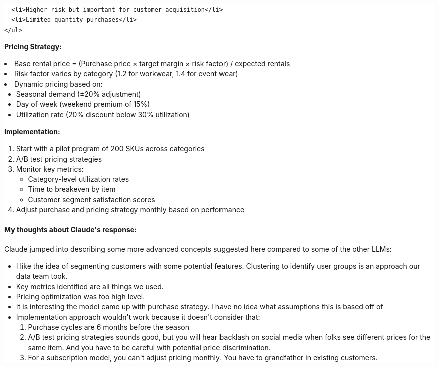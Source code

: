      <li>Higher risk but important for customer acquisition</li>
      <li>Limited quantity purchases</li>
    </ul>
  </li>
</ul>

<p><b>Pricing Strategy:</b></p>

<li>Base rental price = (Purchase price × target margin × risk factor) / expected rentals</li>
<li>Risk factor varies by category (1.2 for workwear, 1.4 for event wear)</li>
<li>Dynamic pricing based on:
  <ul>
      <li>Seasonal demand (±20% adjustment)</li>
      <li>Day of week (weekend premium of 15%)</li>
      <li>Utilization rate (20% discount below 30% utilization)</li>
  </ul>
</li>

<p><b>Implementation:</b></p>
<ol>
  <li>Start with a pilot program of 200 SKUs across categories</li>
  <li>A/B test pricing strategies</li>
  <li>Monitor key metrics:
    <ul>
      <li>Category-level utilization rates</li>
      <li>Time to breakeven by item</li>
      <li>Customer segment satisfaction scores</li>
    </ul>
  </li>
  <li>Adjust purchase and pricing strategy monthly based on performance</li>
</ol>
    </td>
  </tr>
</table>

<p> </p>

<h4>My thoughts about Claude's response:</h4>

<p>Claude jumped into describing some more advanced concepts suggested here compared to some of the other LLMs:</p>  
<ul>
<li>I like the idea of segmenting customers with some potential features. Clustering to identify user groups is an approach our data team took.</li>

<li>Key metrics identified are all things we used.</li>

<li>Pricing optimization was too high level.</li>

<li>It is interesting the model came up with purchase strategy. I have no idea what assumptions this is based off of</li>

<li>Implementation approach wouldn't work because it doesn't consider that:
<ol>
<li>Purchase cycles are 6 months before the season</li>
<li>A/B test pricing strategies sounds good, but you will hear backlash on social media when folks see different prices for the same item. And you have to be careful with potential price discrimination.</li>
<li>For a subscription model, you can't adjust pricing monthly. You have to grandfather in existing customers.</li>
</ol>
</li>
</ul>
